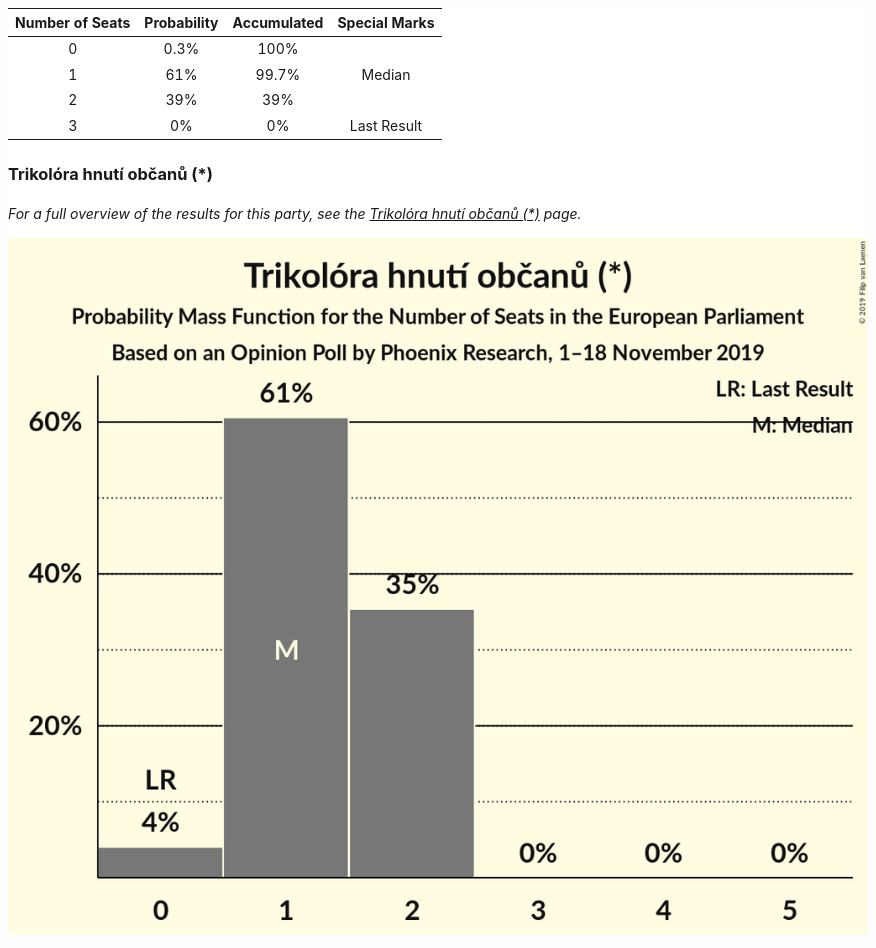 | Number of Seats | Probability | Accumulated | Special Marks |
|:---------------:|:-----------:|:-----------:|:-------------:|
| 0 | 0.3% | 100% |  |
| 1 | 61% | 99.7% | Median |
| 2 | 39% | 39% |  |
| 3 | 0% | 0% | Last Result |

### Trikolóra hnutí občanů (*)

*For a full overview of the results for this party, see the [Trikolóra hnutí občanů (*)](party-trikolórahnutíobčanů.html) page.*

![Graph with seats probability mass function not yet produced](2019-11-18-PhoenixResearch-seats-pmf-trikolórahnutíobčanů.png "Seats Probability Mass Function")
